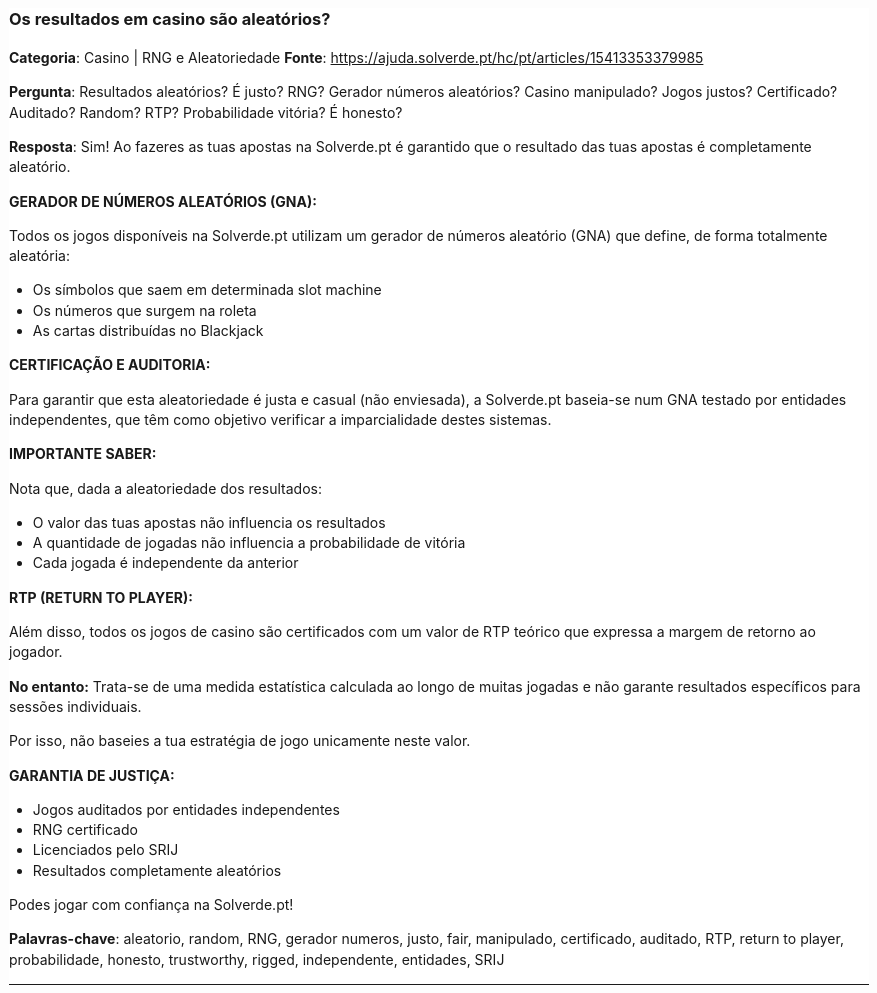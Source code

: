 ### Os resultados em casino são aleatórios?
**Categoria**: Casino | RNG e Aleatoriedade
**Fonte**: https://ajuda.solverde.pt/hc/pt/articles/15413353379985

**Pergunta**: Resultados aleatórios? É justo? RNG? Gerador números aleatórios? Casino manipulado? Jogos justos? Certificado? Auditado? Random? RTP? Probabilidade vitória? É honesto?

**Resposta**: 
Sim! Ao fazeres as tuas apostas na Solverde.pt é garantido que o resultado das tuas apostas é completamente aleatório.

**GERADOR DE NÚMEROS ALEATÓRIOS (GNA):**

Todos os jogos disponíveis na Solverde.pt utilizam um gerador de números aleatório (GNA) que define, de forma totalmente aleatória:
- Os símbolos que saem em determinada slot machine
- Os números que surgem na roleta
- As cartas distribuídas no Blackjack

**CERTIFICAÇÃO E AUDITORIA:**

Para garantir que esta aleatoriedade é justa e casual (não enviesada), a Solverde.pt baseia-se num GNA testado por entidades independentes, que têm como objetivo verificar a imparcialidade destes sistemas.

**IMPORTANTE SABER:**

Nota que, dada a aleatoriedade dos resultados:
- O valor das tuas apostas não influencia os resultados
- A quantidade de jogadas não influencia a probabilidade de vitória
- Cada jogada é independente da anterior

**RTP (RETURN TO PLAYER):**

Além disso, todos os jogos de casino são certificados com um valor de RTP teórico que expressa a margem de retorno ao jogador.

**No entanto:**
Trata-se de uma medida estatística calculada ao longo de muitas jogadas e não garante resultados específicos para sessões individuais.

Por isso, não baseies a tua estratégia de jogo unicamente neste valor.

**GARANTIA DE JUSTIÇA:**

- Jogos auditados por entidades independentes
- RNG certificado
- Licenciados pelo SRIJ
- Resultados completamente aleatórios

Podes jogar com confiança na Solverde.pt!

**Palavras-chave**: aleatorio, random, RNG, gerador numeros, justo, fair, manipulado, certificado, auditado, RTP, return to player, probabilidade, honesto, trustworthy, rigged, independente, entidades, SRIJ

---